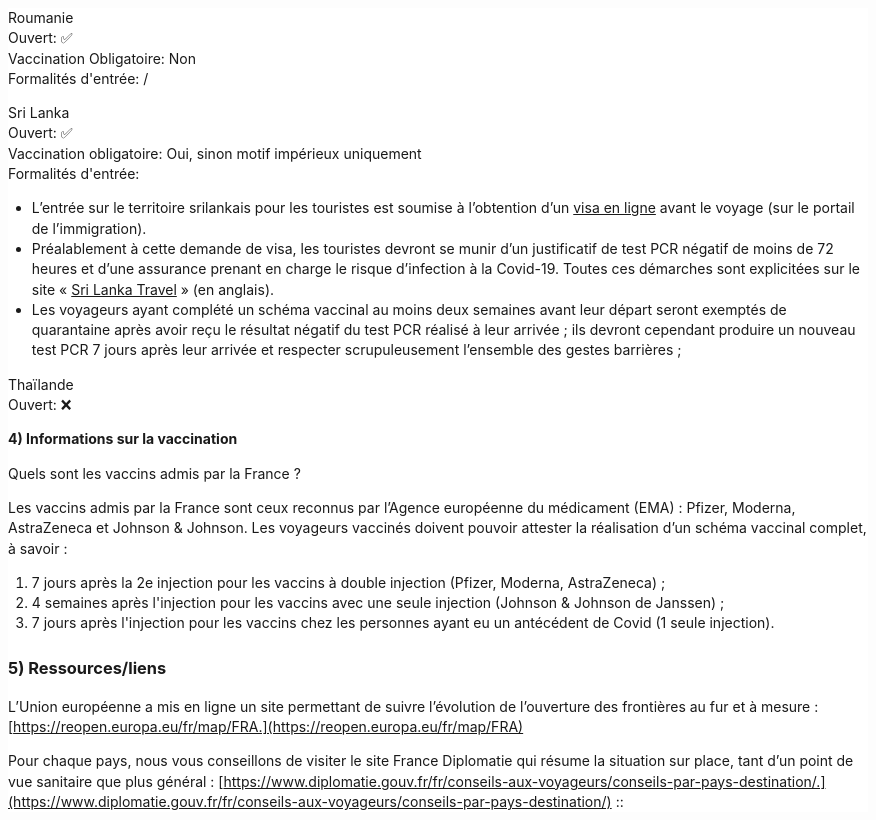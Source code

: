 Roumanie  
Ouvert: ✅  
Vaccination Obligatoire: Non  
Formalités d'entrée: /

Sri Lanka   
Ouvert: ✅  
Vaccination obligatoire: Oui, sinon motif impérieux uniquement  
Formalités d'entrée:

*   L’entrée sur le territoire srilankais pour les touristes est soumise à l’obtention d’un [visa en ligne](http://www.eta.gov.lk/slvisa/ "http://www.eta.gov.lk/slvisa/ - en anglais (nouvelle fenêtre)") avant le voyage (sur le portail de l’immigration).
*   Préalablement à cette demande de visa, les touristes devront se munir d’un justificatif de test PCR négatif de moins de 72 heures et d’une assurance prenant en charge le risque d’infection à la Covid-19. Toutes ces démarches sont explicitées sur le site « [Sri Lanka Travel](https://www.srilanka.travel/helloagain/ "https://www.srilanka.travel/helloagain/ (nouvelle fenêtre)") » (en anglais).
*   Les voyageurs ayant complété un schéma vaccinal au moins deux semaines avant leur départ seront exemptés de quarantaine après avoir reçu le résultat négatif du test PCR réalisé à leur arrivée ; ils devront cependant produire un nouveau test PCR 7 jours après leur arrivée et respecter scrupuleusement l’ensemble des gestes barrières ;

Thaïlande  
Ouvert: ❌  
  

**4) Informations sur la vaccination**

Quels sont les vaccins admis par la France ?

Les vaccins admis par la France sont ceux reconnus par l’Agence européenne du médicament (EMA) : Pfizer, Moderna, AstraZeneca et Johnson & Johnson. Les voyageurs vaccinés doivent pouvoir attester la réalisation d’un schéma vaccinal complet, à savoir :

1.  7 jours après la 2e injection pour les vaccins à double injection (Pfizer, Moderna, AstraZeneca) ;
2.  4 semaines après l'injection pour les vaccins avec une seule injection (Johnson & Johnson de Janssen) ;
3.  7 jours après l'injection pour les vaccins chez les personnes ayant eu un antécédent de Covid (1 seule injection).

### **5) Ressources/liens**

L’Union européenne a mis en ligne un site permettant de suivre l’évolution de l’ouverture des frontières au fur et à mesure : [https://reopen.europa.eu/fr/map/FRA.](https://reopen.europa.eu/fr/map/FRA)

Pour chaque pays, nous vous conseillons de visiter le site France Diplomatie qui résume la situation sur place, tant d’un point de vue sanitaire que plus général : [https://www.diplomatie.gouv.fr/fr/conseils-aux-voyageurs/conseils-par-pays-destination/.](https://www.diplomatie.gouv.fr/fr/conseils-aux-voyageurs/conseils-par-pays-destination/)
::
